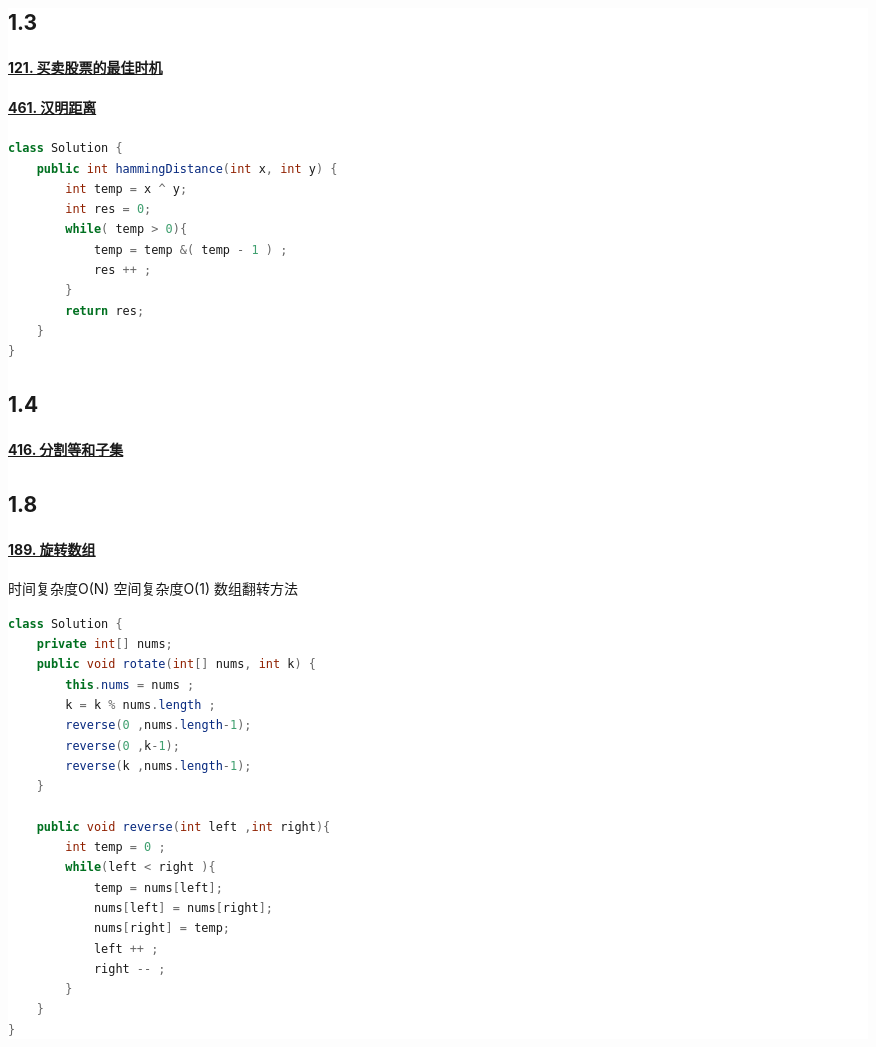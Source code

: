 ## 1.3

#### [121. 买卖股票的最佳时机](https://leetcode-cn.com/problems/best-time-to-buy-and-sell-stock/)

#### [461. 汉明距离](https://leetcode-cn.com/problems/hamming-distance/)

```java
class Solution {
    public int hammingDistance(int x, int y) {
        int temp = x ^ y;
        int res = 0;
        while( temp > 0){
            temp = temp &( temp - 1 ) ;
            res ++ ;
        }
        return res;
    }
}
```

## 1.4

#### [416. 分割等和子集](https://leetcode-cn.com/problems/partition-equal-subset-sum/)

## 1.8

#### [189. 旋转数组](https://leetcode-cn.com/problems/rotate-array/)

时间复杂度O(N)           空间复杂度O(1)        数组翻转方法

```java
class Solution {
    private int[] nums;
    public void rotate(int[] nums, int k) {
        this.nums = nums ;
        k = k % nums.length ;
        reverse(0 ,nums.length-1);
        reverse(0 ,k-1);
        reverse(k ,nums.length-1);
    }

    public void reverse(int left ,int right){
        int temp = 0 ;
        while(left < right ){
            temp = nums[left];
            nums[left] = nums[right];
            nums[right] = temp;
            left ++ ;
            right -- ;
        }
    }
}
```
